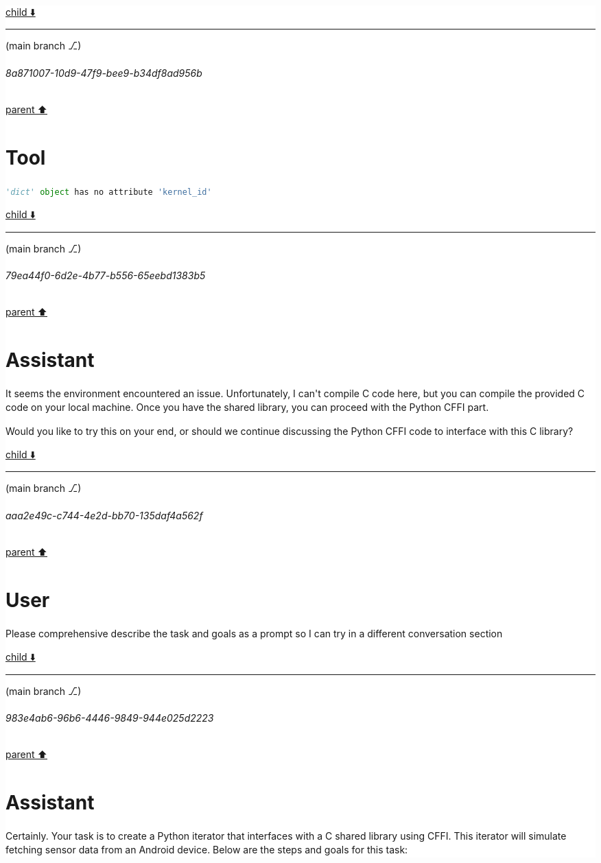 [child ⬇️](#8a871007-10d9-47f9-bee9-b34df8ad956b)

---

(main branch ⎇)
###### 8a871007-10d9-47f9-bee9-b34df8ad956b
[parent ⬆️](#a88ad5ae-f424-4bbd-af21-e73c359469b1)
# Tool

```python
'dict' object has no attribute 'kernel_id'
```

[child ⬇️](#79ea44f0-6d2e-4b77-b556-65eebd1383b5)

---

(main branch ⎇)
###### 79ea44f0-6d2e-4b77-b556-65eebd1383b5
[parent ⬆️](#8a871007-10d9-47f9-bee9-b34df8ad956b)
# Assistant

It seems the environment encountered an issue. Unfortunately, I can't compile C code here, but you can compile the provided C code on your local machine. Once you have the shared library, you can proceed with the Python CFFI part.

Would you like to try this on your end, or should we continue discussing the Python CFFI code to interface with this C library?

[child ⬇️](#aaa2e49c-c744-4e2d-bb70-135daf4a562f)

---

(main branch ⎇)
###### aaa2e49c-c744-4e2d-bb70-135daf4a562f
[parent ⬆️](#79ea44f0-6d2e-4b77-b556-65eebd1383b5)
# User

Please comprehensive describe the task and goals as a prompt so I can try in a different conversation section 

[child ⬇️](#983e4ab6-96b6-4446-9849-944e025d2223)

---

(main branch ⎇)
###### 983e4ab6-96b6-4446-9849-944e025d2223
[parent ⬆️](#aaa2e49c-c744-4e2d-bb70-135daf4a562f)
# Assistant

Certainly. Your task is to create a Python iterator that interfaces with a C shared library using CFFI. This iterator will simulate fetching sensor data from an Android device. Below are the steps and goals for this task:
